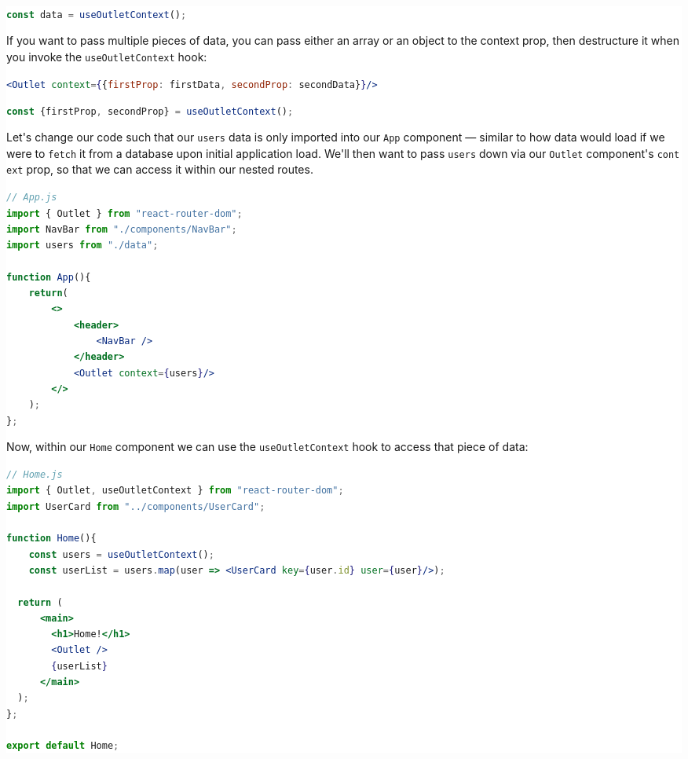 ```jsx
const data = useOutletContext();
```

If you want to pass multiple pieces of data, you can pass either an array or an
object to the context prop, then destructure it when you invoke the
`useOutletContext` hook:

```jsx
<Outlet context={{firstProp: firstData, secondProp: secondData}}/>
```

```jsx
const {firstProp, secondProp} = useOutletContext();
```

Let's change our code such that our `users` data is only imported into our `App`
component — similar to how data would load if we were to `fetch` it from a
database upon initial application load. We'll then want to pass `users` down via
our `Outlet` component's `context` prop, so that we can access it within our
nested routes.

```jsx
// App.js
import { Outlet } from "react-router-dom";
import NavBar from "./components/NavBar";
import users from "./data";

function App(){
    return(
        <>
            <header>
                <NavBar />
            </header>
            <Outlet context={users}/>
        </>
    );
};
```

Now, within our `Home` component we can use the `useOutletContext` hook to
access that piece of data:

```jsx
// Home.js
import { Outlet, useOutletContext } from "react-router-dom";
import UserCard from "../components/UserCard";

function Home(){
    const users = useOutletContext();
    const userList = users.map(user => <UserCard key={user.id} user={user}/>);

  return (
      <main>
        <h1>Home!</h1>
        <Outlet />
        {userList}
      </main>
  );
};

export default Home;
```
